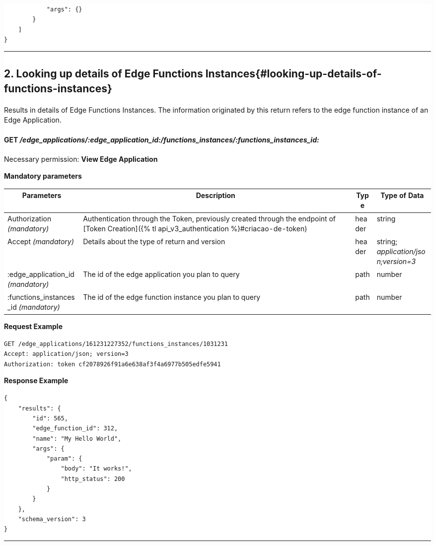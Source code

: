 ~~~
            "args": {}
        }
    ]
}
~~~

---

## 2. Looking up details of Edge Functions Instances{#looking-up-details-of-functions-instances}

Results in details of Edge Functions Instances. The information originated by this return refers to the edge function instance of an Edge Application.

#### **GET** */edge_applications/:edge_application_id:/functions_instances/:functions_instances_id:*

Necessary permission: **View Edge Application**

**Mandatory parameters**

| Parameters                            | Description                                                  | Type   | Type of Data                            |
| ------------------------------------- | ------------------------------------------------------------ | ------ | --------------------------------------- |
| Authorization *(mandatory)*           | Authentication through the Token, previously created through the endpoint of [Token Creation]({% tl api_v3_authentication %}#criacao-de-token) | header | string                                  |
| Accept *(mandatory)*                  | Details about the type of return and version                 | header | string;<br>*application/json;version=3* |
| :edge_application_id *(mandatory)*    | The id of the edge application you plan to query           | path   | number                                  |
| :functions_instances_id *(mandatory)* | The id of the edge function instance you plan to query     | path   | number                                  |



**Request Example**

~~~
GET /edge_applications/161231227352/functions_instances/1031231
Accept: application/json; version=3
Authorization: token cf2078926f91a6e638af3f4a6977b505edfe5941
~~~

**Response Example**

~~~
{
    "results": {
        "id": 565,
        "edge_function_id": 312,
        "name": "My Hello World",
        "args": {
            "param": {
                "body": "It works!",
                "http_status": 200
            }
        }
    },
    "schema_version": 3
}
~~~

---